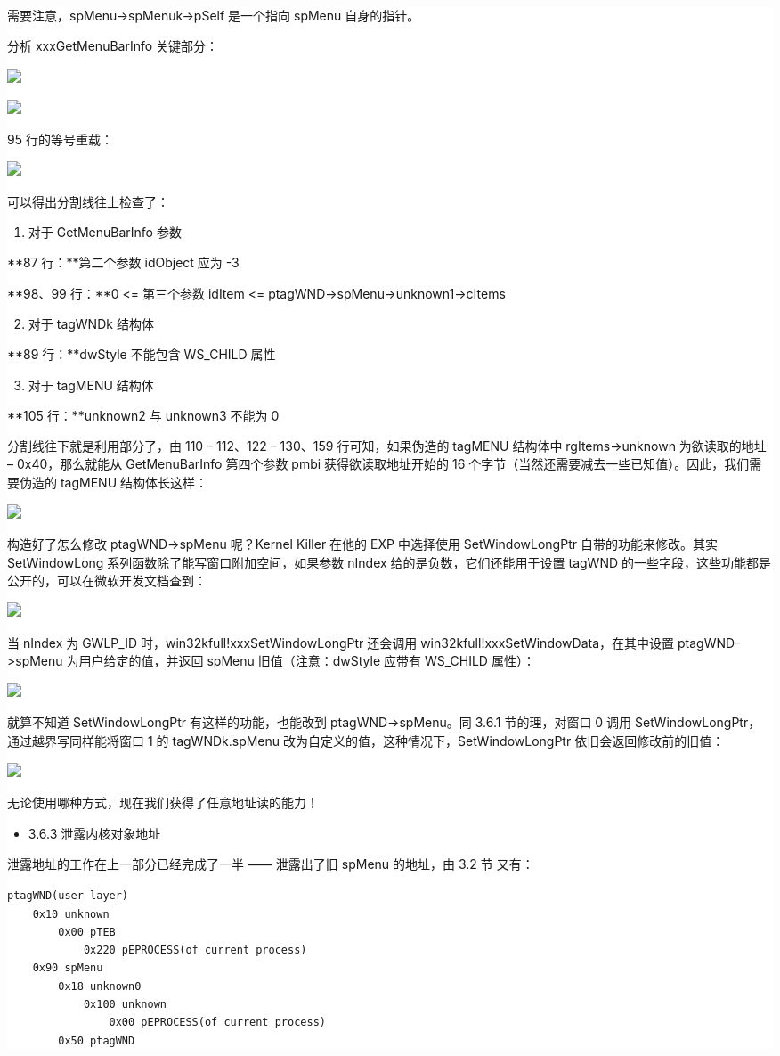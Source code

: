 需要注意，spMenu->spMenuk->pSelf 是一个指向 spMenu 自身的指针。

分析 xxxGetMenuBarInfo 关键部分：

![](https://mmbiz.qpic.cn/mmbiz_png/Ok4fxxCpBb48sHbKLPl6JqtOKzat0lPo7qVUKibwzo9AiaqqYZ7TE85jV3cngCq8DSeQXd0jruKcw54ZsiaNWc7Sg/640?wx_fmt=png)

![](https://mmbiz.qpic.cn/mmbiz_png/Ok4fxxCpBb48sHbKLPl6JqtOKzat0lPonuHYMr1tpF3nnKPjEUEibiarG3cyrb3et6aW1CfbJByjDkhL9t6xQEDQ/640?wx_fmt=png)

95 行的等号重载：

![](https://mmbiz.qpic.cn/mmbiz_png/Ok4fxxCpBb48sHbKLPl6JqtOKzat0lPoDLjvPelAD8F3ibTItD88PnaMiaEjrgn3rjITVTulkOAjwTRBvticicAGDQ/640?wx_fmt=png)

可以得出分割线往上检查了：

1. 对于 GetMenuBarInfo 参数

**87 行：**第二个参数 idObject 应为 -3

**98、99 行：**0 <= 第三个参数 idItem <= ptagWND->spMenu->unknown1->cItems

2. 对于 tagWNDk 结构体

**89 行：**dwStyle 不能包含 WS_CHILD 属性

3. 对于 tagMENU 结构体

**105 行：**unknown2 与 unknown3 不能为 0

分割线往下就是利用部分了，由 110 – 112、122 – 130、159 行可知，如果伪造的 tagMENU 结构体中 rgItems->unknown 为欲读取的地址 – 0x40，那么就能从 GetMenuBarInfo 第四个参数 pmbi 获得欲读取地址开始的 16 个字节（当然还需要减去一些已知值）。因此，我们需要伪造的 tagMENU 结构体长这样：

![](https://mmbiz.qpic.cn/mmbiz_png/Ok4fxxCpBb48sHbKLPl6JqtOKzat0lPoRicQdHx7ZGCDOwb7rIojMoJSbsxGgBv3tt2FLIZQTMHNM8XqFYNvJXA/640?wx_fmt=png)

构造好了怎么修改 ptagWND->spMenu 呢？Kernel Killer 在他的 EXP 中选择使用 SetWindowLongPtr 自带的功能来修改。其实 SetWindowLong 系列函数除了能写窗口附加空间，如果参数 nIndex 给的是负数，它们还能用于设置 tagWND 的一些字段，这些功能都是公开的，可以在微软开发文档查到：

![](https://mmbiz.qpic.cn/mmbiz_png/Ok4fxxCpBb48sHbKLPl6JqtOKzat0lPosX9JVWiarjKSreHI0aSBUtOiaCrxL0sByialcJxL3dvIuXCVGQNobSOXw/640?wx_fmt=png)

当 nIndex 为 GWLP_ID 时，win32kfull!xxxSetWindowLongPtr 还会调用 win32kfull!xxxSetWindowData，在其中设置 ptagWND->spMenu 为用户给定的值，并返回 spMenu 旧值（注意：dwStyle 应带有 WS_CHILD 属性）：

![](https://mmbiz.qpic.cn/mmbiz_png/Ok4fxxCpBb48sHbKLPl6JqtOKzat0lPotzyXic29sMjIod9bEz9eA874XHh8urzcWaLaPkRCVibffXibXibvicoLKBg/640?wx_fmt=png)

就算不知道 SetWindowLongPtr 有这样的功能，也能改到 ptagWND->spMenu。同 3.6.1 节的理，对窗口 0 调用 SetWindowLongPtr，通过越界写同样能将窗口 1 的 tagWNDk.spMenu 改为自定义的值，这种情况下，SetWindowLongPtr 依旧会返回修改前的旧值：

![](https://mmbiz.qpic.cn/mmbiz_png/Ok4fxxCpBb48sHbKLPl6JqtOKzat0lPoJE4ialMK3pFFUMLoaqic75rJZDYJMNzXIDQYGBAufwQ5f5v2icQvnf69Q/640?wx_fmt=png)

无论使用哪种方式，现在我们获得了任意地址读的能力！

*   3.6.3 泄露内核对象地址
    

泄露地址的工作在上一部分已经完成了一半 —— 泄露出了旧 spMenu 的地址，由 3.2 节 又有：

```
ptagWND(user layer)
    0x10 unknown
        0x00 pTEB
            0x220 pEPROCESS(of current process)
    0x90 spMenu
        0x18 unknown0
            0x100 unknown
                0x00 pEPROCESS(of current process)
        0x50 ptagWND
```
